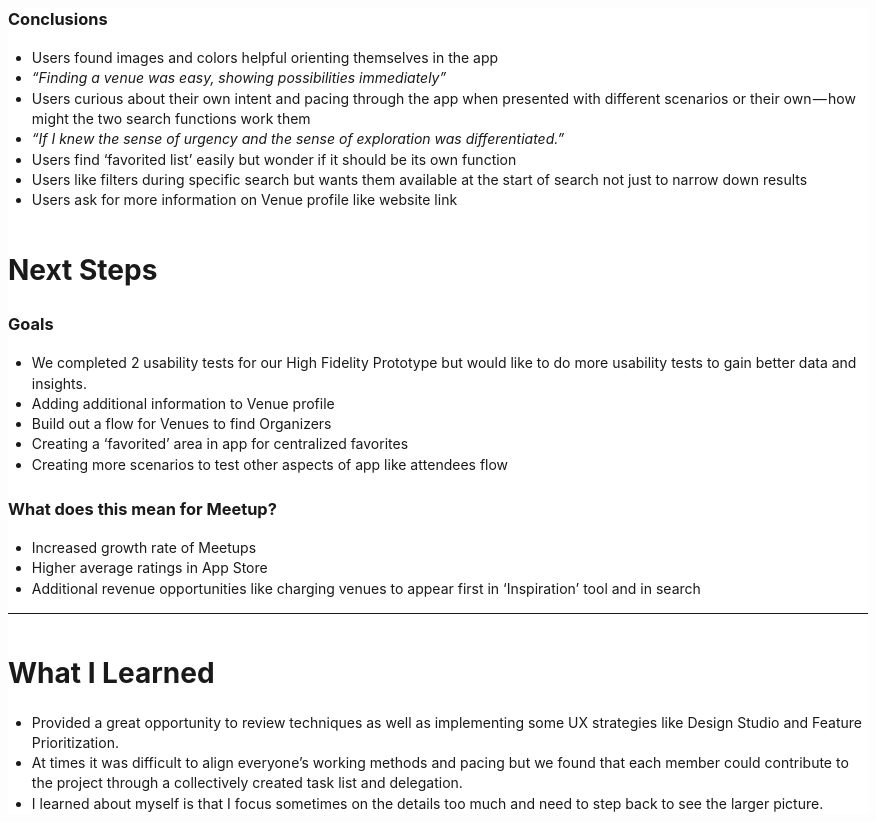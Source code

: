 ### **Conclusions**

- Users found images and colors helpful orienting themselves in the app
- _“Finding a venue was easy, showing possibilities immediately”_
- Users curious about their own intent and pacing through the app when presented with different scenarios or their own — how might the two search functions work them
- _“If I knew the sense of urgency and the sense of exploration was differentiated.”_
- Users find ‘favorited list’ easily but wonder if it should be its own function
- Users like filters during specific search but wants them available at the start of search not just to narrow down results
- Users ask for more information on Venue profile like website link

# Next Steps

### **Goals**

- We completed 2 usability tests for our High Fidelity Prototype but would like to do more usability tests to gain better data and insights.
- Adding additional information to Venue profile
- Build out a flow for Venues to find Organizers
- Creating a ‘favorited’ area in app for centralized favorites
- Creating more scenarios to test other aspects of app like attendees flow

### What does this mean for Meetup?

- Increased growth rate of Meetups
- Higher average ratings in App Store
- Additional revenue opportunities like charging venues to appear first in ‘Inspiration’ tool and in search

* * *

# What I Learned

- Provided a great opportunity to review techniques as well as implementing some UX strategies like Design Studio and Feature Prioritization.
- At times it was difficult to align everyone’s working methods and pacing but we found that each member could contribute to the project through a collectively created task list and delegation.
- I learned about myself is that I focus sometimes on the details too much and need to step back to see the larger picture.
